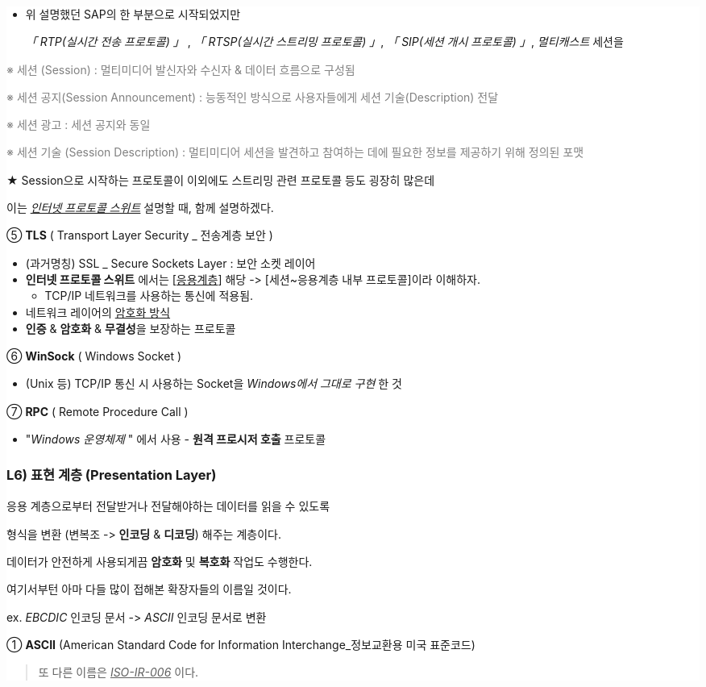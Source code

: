 - 위 설명했던 SAP의 한 부분으로 시작되었지만

  *「 RTP(실시간 전송 프로토콜) 」* , *「 RTSP(실시간 스트리밍 프로토콜) 」*, *「 SIP(세션 개시 프로토콜) 」*, *멀티캐스트* 세션을 



<span style='font-size:14px;color:grey'>※ 세션 (Session) : 멀티미디어 발신자와 수신자 & 데이터 흐름으로 구성됨</span>

<span style='font-size:14px;color:grey'>※ 세션 공지(Session Announcement) : 능동적인 방식으로 사용자들에게 세션 기술(Description) 전달</span>

<span style='font-size:14px;color:grey'>※ 세션 광고 : 세션 공지와 동일</span>

<span style='font-size:14px;color:grey'>※ 세션 기술 (Session Description) : 멀티미디어 세션을 발견하고 참여하는 데에 필요한 정보를 제공하기 위해 정의된 포맷</span>



★ Session으로 시작하는 프로토콜이 이외에도 스트리밍 관련 프로토콜 등도 굉장히 많은데 

이는 *<u>인터넷 프로토콜 스위트</u>* 설명할 때, 함께 설명하겠다.



⑤ **TLS** ( Transport Layer Security _ 전송계층 보안 )

- (과거명칭) SSL _ Secure Sockets Layer : 보안 소켓 레이어
- **인터넷 프로토콜 스위트** 에서는 [<u>응용계층</u>] 해당 -> [세션~응용계층 내부 프로토콜]이라 이해하자.
  - TCP/IP 네트워크를 사용하는 통신에 적용됨.
- 네트워크 레이어의 <u>암호화 방식</u>
- **인증** & **암호화** & **무결성**을 보장하는 프로토콜



⑥ **WinSock** ( Windows Socket )

- (Unix 등) TCP/IP 통신 시 사용하는 Socket을 *Windows에서 그대로 구현* 한 것



⑦ **RPC** ( Remote Procedure Call )

- "*Windows 운영체제* " 에서 사용 - **원격 프로시저 호출** 프로토콜





### L6)  표현 계층 (Presentation Layer)

응용 계층으로부터 전달받거나 전달해야하는 데이터를 읽을 수 있도록 

형식을 변환 (변복조 -> **인코딩** & **디코딩**) 해주는 계층이다. 

데이터가 안전하게 사용되게끔 **암호화** 및 **복호화** 작업도 수행한다. 

<span style='font-size:14px'>여기서부턴 아마 다들 많이 접해본 확장자들의 이름일 것이다.</span>



ex. *EBCDIC* 인코딩 문서 -> *ASCII* 인코딩 문서로 변환



① **ASCII** (American Standard Code for Information Interchange_정보교환용 미국 표준코드)

> 또 다른 이름은 <u>*ISO-IR-006*</u> 이다.
